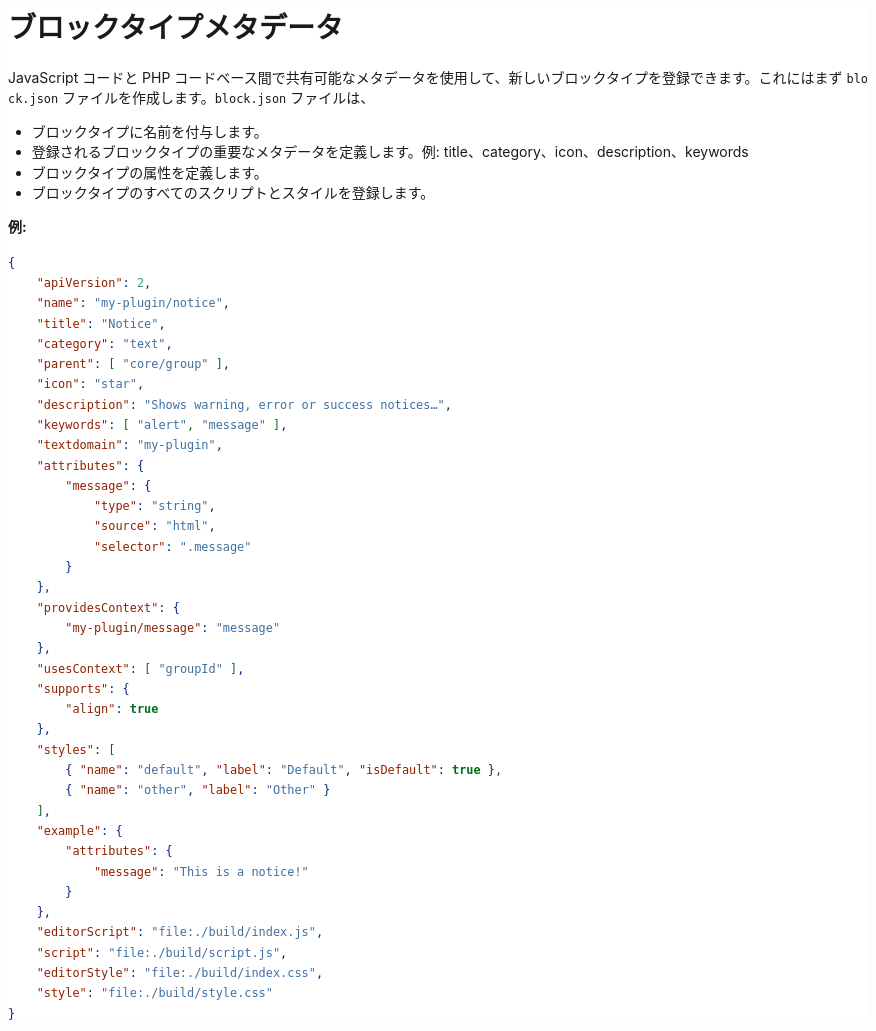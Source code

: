 
# ブロックタイプメタデータ


JavaScript コードと PHP コードベース間で共有可能なメタデータを使用して、新しいブロックタイプを登録できます。これにはまず `block.json` ファイルを作成します。`block.json` ファイルは、


-   ブロックタイプに名前を付与します。
-   登録されるブロックタイプの重要なメタデータを定義します。例: title、category、icon、description、keywords
-   ブロックタイプの属性を定義します。
-   ブロックタイプのすべてのスクリプトとスタイルを登録します。


**例:**

```json
{
	"apiVersion": 2,
	"name": "my-plugin/notice",
	"title": "Notice",
	"category": "text",
	"parent": [ "core/group" ],
	"icon": "star",
	"description": "Shows warning, error or success notices…",
	"keywords": [ "alert", "message" ],
	"textdomain": "my-plugin",
	"attributes": {
		"message": {
			"type": "string",
			"source": "html",
			"selector": ".message"
		}
	},
	"providesContext": {
		"my-plugin/message": "message"
	},
	"usesContext": [ "groupId" ],
	"supports": {
		"align": true
	},
	"styles": [
		{ "name": "default", "label": "Default", "isDefault": true },
		{ "name": "other", "label": "Other" }
	],
	"example": {
		"attributes": {
			"message": "This is a notice!"
		}
	},
	"editorScript": "file:./build/index.js",
	"script": "file:./build/script.js",
	"editorStyle": "file:./build/index.css",
	"style": "file:./build/style.css"
}
```
